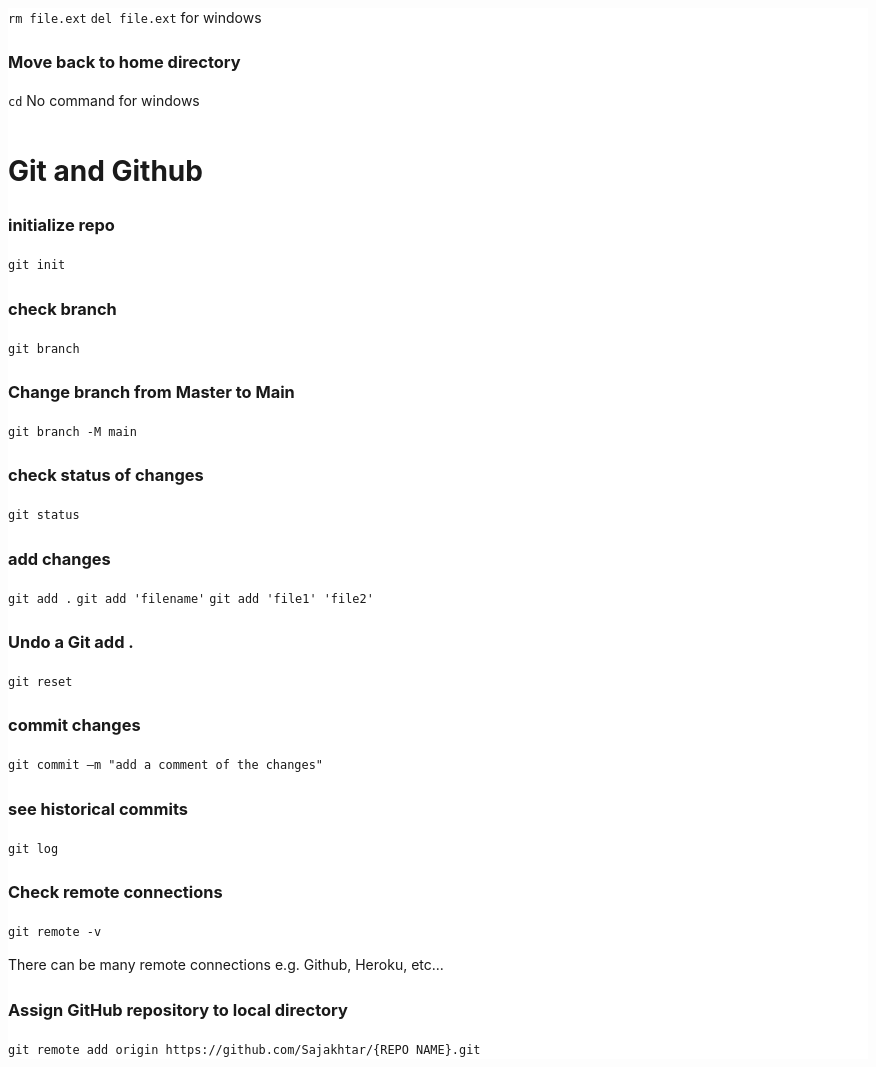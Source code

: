 `rm file.ext`
`del file.ext` for windows

### Move back to home directory

`cd`
No command for windows

# Git and Github

### initialize repo

`git init`

### check branch

`git branch`

### Change branch from Master to Main

`git branch -M main`

### check status of changes

`git status`

### add changes

`git add .`
`git add 'filename'`
`git add 'file1' 'file2'`

### Undo a Git add .

`git reset`

### commit changes

`git commit –m "add a comment of the changes"`

### see historical commits

`git log`

### Check remote connections

`git remote -v`

There can be many remote connections e.g. Github, Heroku, etc...

### Assign GitHub repository to local directory

`git remote add origin https://github.com/Sajakhtar/{REPO NAME}.git`
